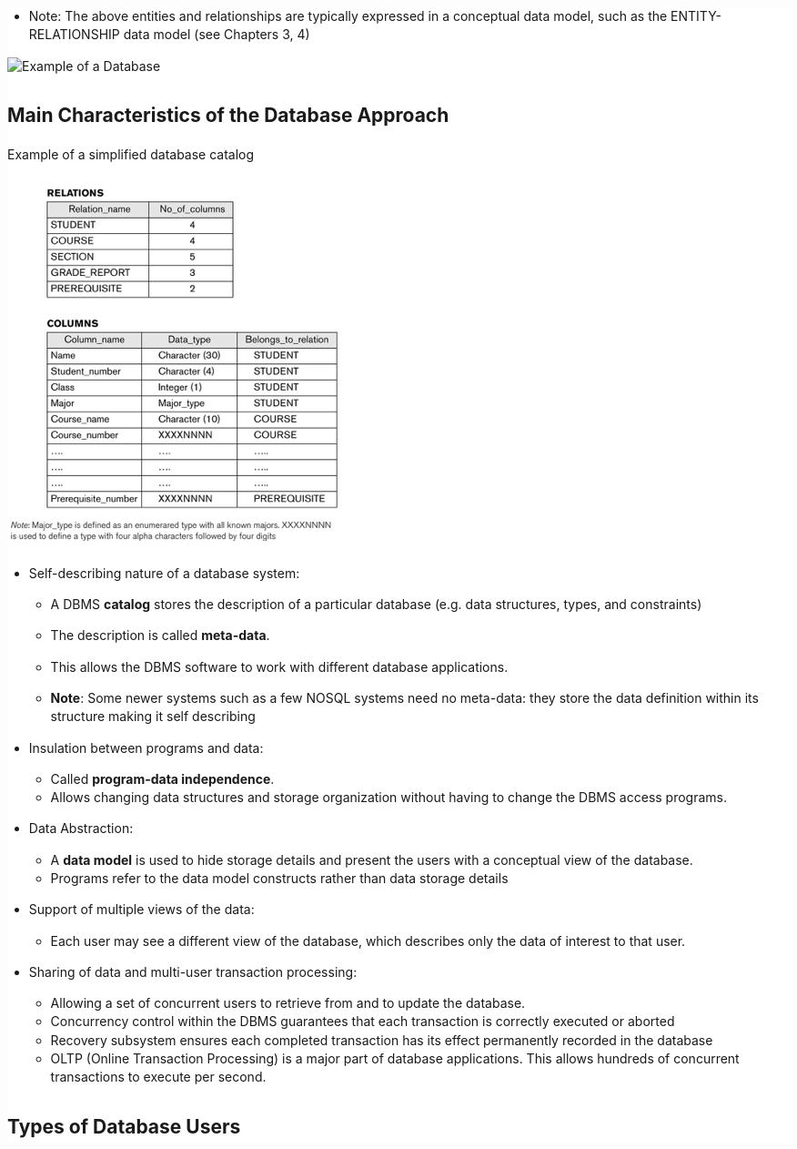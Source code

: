 + Note: The above entities and relationships are typically expressed in a conceptual data model, such as the ENTITY-RELATIONSHIP data model (see Chapters 3, 4)

![Example of a Database](https://gateoverflow.in/?qa=blob&qa_blobid=13465898471459769405)

## Main Characteristics of the Database Approach

Example of a simplified database catalog

![Example of a simplified database catalog](../Resources/ch1-3.png)
+ Self-describing nature of a database system:
  - A DBMS **catalog** stores the description of a particular database (e.g. data structures, types, and constraints)
  - The description is called **meta-data**.
  - This allows the DBMS software to work with different database applications.

  - **Note**: Some newer systems such as a few NOSQL systems need no meta-data: they store the data definition within its structure making it self describing


+ Insulation between programs and data:
  - Called **program-data independence**.
  - Allows changing data structures and storage organization without having to change the DBMS access programs.





+ Data Abstraction: 
  - A **data model** is used to hide storage details and present the users with a conceptual view  of the database.
  - Programs refer to the data model constructs rather than data storage details
+ Support of multiple views of the data:
  - Each user may see a different view of the database, which describes only the data of interest to that user.
+ Sharing of data and multi-user transaction processing:
  - Allowing a set of concurrent users to retrieve from and to update the database.
  - Concurrency control within the DBMS guarantees that each transaction is correctly executed or aborted
  - Recovery subsystem ensures each completed transaction has its effect permanently recorded in the database
  - OLTP (Online Transaction Processing) is a major part of database applications. This allows hundreds of concurrent transactions to execute per second.
## Types of Database Users